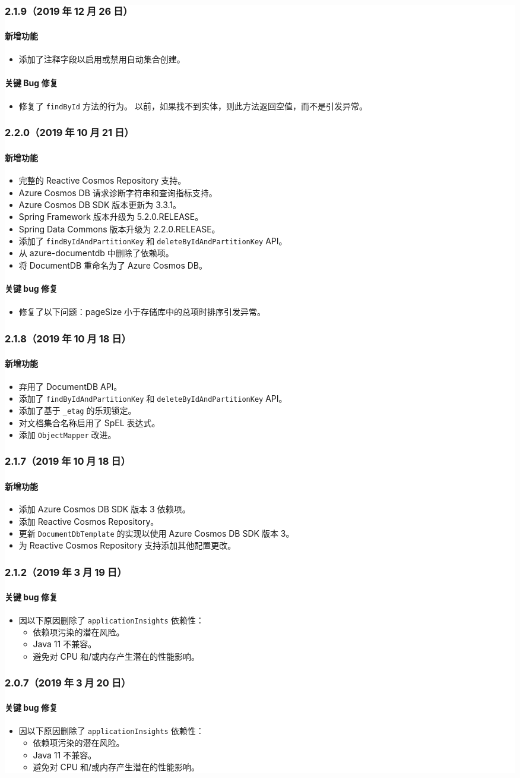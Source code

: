 ### <a name="219-december-26-2019"></a>2.1.9（2019 年 12 月 26 日）
#### <a name="new-features"></a>新增功能
* 添加了注释字段以启用或禁用自动集合创建。
#### <a name="key-bug-fixes"></a>关键 Bug 修复
* 修复了 `findById` 方法的行为。 以前，如果找不到实体，则此方法返回空值，而不是引发异常。

### <a name="220-october-21-2019"></a>2.2.0（2019 年 10 月 21 日）
#### <a name="new-features"></a>新增功能
* 完整的 Reactive Cosmos Repository 支持。
* Azure Cosmos DB 请求诊断字符串和查询指标支持。
* Azure Cosmos DB SDK 版本更新为 3.3.1。
* Spring Framework 版本升级为 5.2.0.RELEASE。
* Spring Data Commons 版本升级为 2.2.0.RELEASE。
* 添加了 `findByIdAndPartitionKey` 和 `deleteByIdAndPartitionKey` API。
* 从 azure-documentdb 中删除了依赖项。
* 将 DocumentDB 重命名为了 Azure Cosmos DB。
#### <a name="key-bug-fixes"></a>关键 bug 修复
* 修复了以下问题：pageSize 小于存储库中的总项时排序引发异常。

### <a name="218-october-18-2019"></a>2.1.8（2019 年 10 月 18 日）
#### <a name="new-features"></a>新增功能
* 弃用了 DocumentDB API。
* 添加了 `findByIdAndPartitionKey` 和 `deleteByIdAndPartitionKey` API。
* 添加了基于 `_etag` 的乐观锁定。
* 对文档集合名称启用了 SpEL 表达式。
* 添加 `ObjectMapper` 改进。

### <a name="217-october-18-2019"></a>2.1.7（2019 年 10 月 18 日）
#### <a name="new-features"></a>新增功能
* 添加 Azure Cosmos DB SDK 版本 3 依赖项。
* 添加 Reactive Cosmos Repository。
* 更新 `DocumentDbTemplate` 的实现以使用 Azure Cosmos DB SDK 版本 3。
* 为 Reactive Cosmos Repository 支持添加其他配置更改。

### <a name="212-march-19-2019"></a>2.1.2（2019 年 3 月 19 日）
#### <a name="key-bug-fixes"></a>关键 bug 修复
* 因以下原因删除了 `applicationInsights` 依赖性：
    * 依赖项污染的潜在风险。
    * Java 11 不兼容。
    * 避免对 CPU 和/或内存产生潜在的性能影响。

### <a name="207-march-20-2019"></a>2.0.7（2019 年 3 月 20 日）
#### <a name="key-bug-fixes"></a>关键 bug 修复
* 因以下原因删除了 `applicationInsights` 依赖性：
    * 依赖项污染的潜在风险。
    * Java 11 不兼容。
    * 避免对 CPU 和/或内存产生潜在的性能影响。

